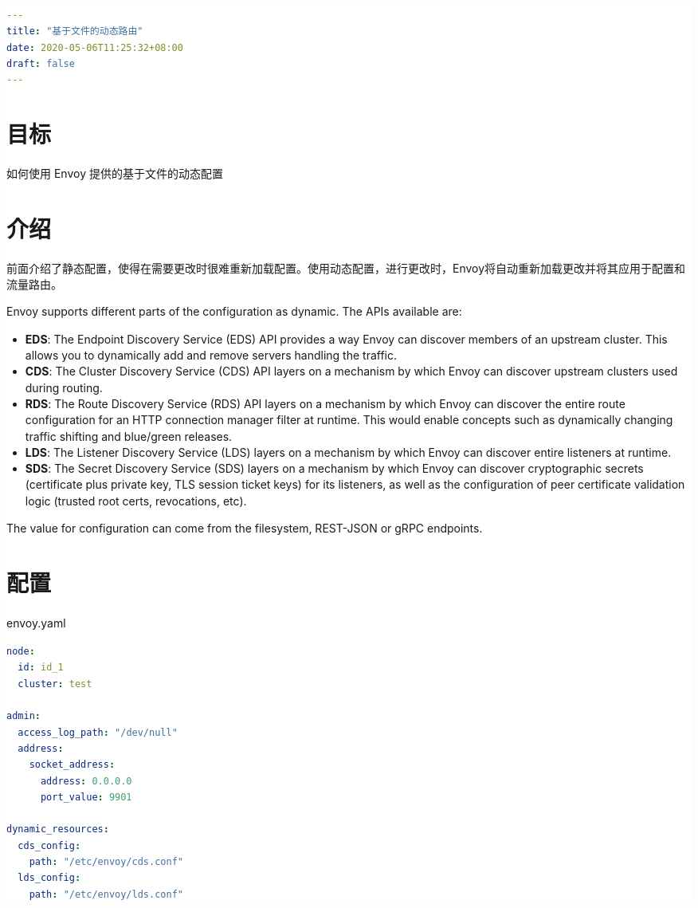 ```yaml
---
title: "基于文件的动态路由"
date: 2020-05-06T11:25:32+08:00
draft: false
---
```


# 目标

如何使用 Envoy 提供的基于文件的动态配置

# 介绍

前面介绍了静态配置，使得在需要更改时很难重新加载配置。使用动态配置，进行更改时，Envoy将自动重新加载更改并将其应用于配置和流量路由。

Envoy supports different parts of the configuration as dynamic. The APIs available are:

- **EDS**: The Endpoint Discovery Service (EDS) API provides a way Envoy can discover members of an upstream cluster. This allows you to dynamically add and remove servers handling the traffic.
- **CDS**: The Cluster Discovery Service (CDS) API layers on a mechanism by which Envoy can discover upstream clusters used during routing.
- **RDS**: The Route Discovery Service (RDS) API layers on a mechanism by which Envoy can discover the entire route configuration for an HTTP connection manager filter at runtime. This would enable concepts such as dynamically changing traffic shifting and blue/green releases.
- **LDS**: The Listener Discovery Service (LDS) layers on a mechanism by which Envoy can discover entire listeners at runtime.
- **SDS**: The Secret Discovery Service (SDS) layers on a mechanism by which Envoy can discover cryptographic secrets (certificate plus private key, TLS session ticket keys) for its listeners, as well as the configuration of peer certificate validation logic (trusted root certs, revocations, etc).

The value for configuration can come from the filesystem, REST-JSON or gRPC endpoints.

# 配置

envoy.yaml

```yaml
node:
  id: id_1
  cluster: test
 
admin:
  access_log_path: "/dev/null"
  address:
    socket_address:
      address: 0.0.0.0
      port_value: 9901
 
dynamic_resources:
  cds_config:
    path: "/etc/envoy/cds.conf"
  lds_config:
    path: "/etc/envoy/lds.conf"
```
